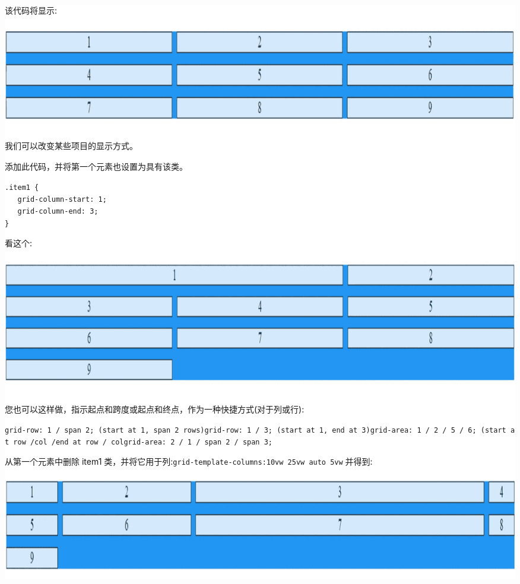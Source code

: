该代码将显示:

![](img/bfd5ade3f7e71dc594e516ce154070fc.png)

我们可以改变某些项目的显示方式。

添加此代码，并将第一个元素也设置为具有该类。

```
.item1 {
   grid-column-start: 1;
   grid-column-end: 3;
}
```

看这个:

![](img/60942c9f4b55f39a18660bb29573363f.png)

您也可以这样做，指示起点和跨度或起点和终点，作为一种快捷方式(对于列或行):

```
grid-row: 1 / span 2; (start at 1, span 2 rows)grid-row: 1 / 3; (start at 1, end at 3)grid-area: 1 / 2 / 5 / 6; (start at row /col /end at row / colgrid-area: 2 / 1 / span 2 / span 3;
```

从第一个元素中删除 item1 类，并将它用于列:`grid-template-columns:10vw 25vw auto 5vw` 并得到:

![](img/0d3c7bc9f928996860a89cb646eeb4ae.png)
